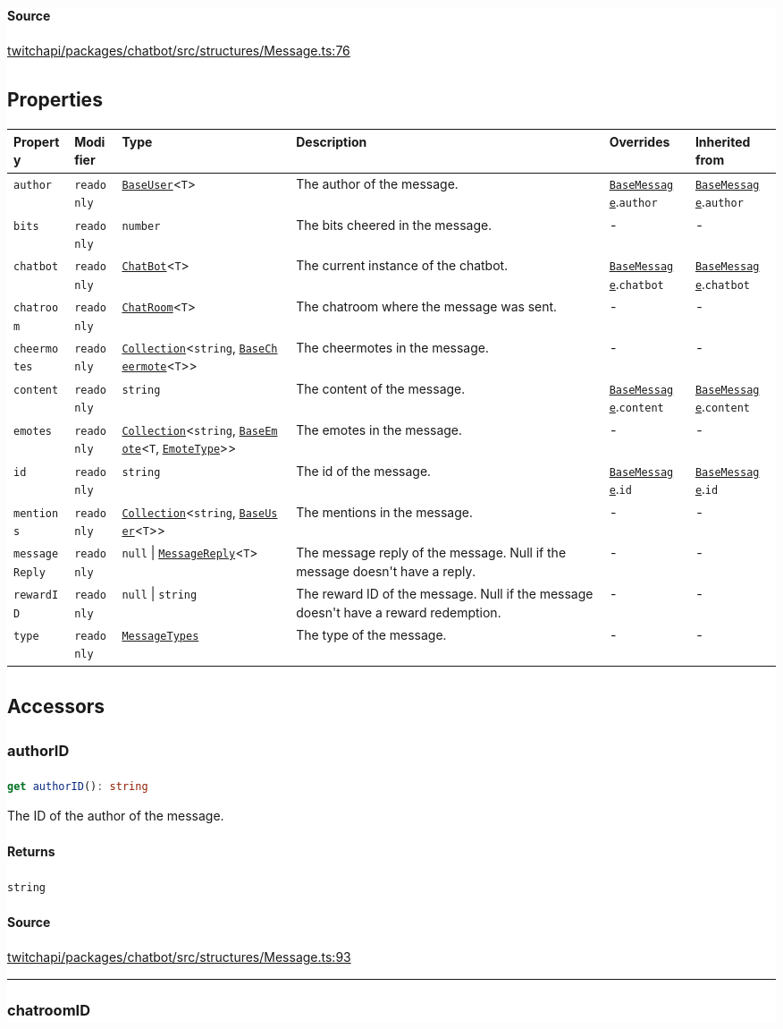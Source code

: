 #### Source

[twitchapi/packages/chatbot/src/structures/Message.ts:76](https://github.com/pablornc/twitchapi//blob/f8a75ccd701e54db4c91e2b0128974da23f25d14/packages/chatbot/src/structures/Message.ts#L76)

## Properties

| Property | Modifier | Type | Description | Overrides | Inherited from |
| :------ | :------ | :------ | :------ | :------ | :------ |
| `author` | `readonly` | [`BaseUser`](/api/chatbot/classes/baseuser/)\<`T`\> | The author of the message. | [`BaseMessage`](/api/chatbot/classes/basemessage/).`author` | [`BaseMessage`](/api/chatbot/classes/basemessage/).`author` |
| `bits` | `readonly` | `number` | The bits cheered in the message. | - | - |
| `chatbot` | `readonly` | [`ChatBot`](/api/chatbot/classes/chatbot/)\<`T`\> | The current instance of the chatbot. | [`BaseMessage`](/api/chatbot/classes/basemessage/).`chatbot` | [`BaseMessage`](/api/chatbot/classes/basemessage/).`chatbot` |
| `chatroom` | `readonly` | [`ChatRoom`](/api/chatbot/classes/chatroom/)\<`T`\> | The chatroom where the message was sent. | - | - |
| `cheermotes` | `readonly` | [`Collection`](/api/chatbot/classes/collection/)\<`string`, [`BaseCheermote`](/api/chatbot/classes/basecheermote/)\<`T`\>\> | The cheermotes in the message. | - | - |
| `content` | `readonly` | `string` | The content of the message. | [`BaseMessage`](/api/chatbot/classes/basemessage/).`content` | [`BaseMessage`](/api/chatbot/classes/basemessage/).`content` |
| `emotes` | `readonly` | [`Collection`](/api/chatbot/classes/collection/)\<`string`, [`BaseEmote`](/api/chatbot/classes/baseemote/)\<`T`, [`EmoteType`](/api/chatbot/type-aliases/emotetype/)\>\> | The emotes in the message. | - | - |
| `id` | `readonly` | `string` | The id of the message. | [`BaseMessage`](/api/chatbot/classes/basemessage/).`id` | [`BaseMessage`](/api/chatbot/classes/basemessage/).`id` |
| `mentions` | `readonly` | [`Collection`](/api/chatbot/classes/collection/)\<`string`, [`BaseUser`](/api/chatbot/classes/baseuser/)\<`T`\>\> | The mentions in the message. | - | - |
| `messageReply` | `readonly` | `null` \| [`MessageReply`](/api/chatbot/classes/messagereply/)\<`T`\> | The message reply of the message. Null if the message doesn't have a reply. | - | - |
| `rewardID` | `readonly` | `null` \| `string` | The reward ID of the message. Null if the message doesn't have a reward redemption. | - | - |
| `type` | `readonly` | [`MessageTypes`](/api/chatbot/type-aliases/messagetypes/) | The type of the message. | - | - |

## Accessors

### authorID

```ts
get authorID(): string
```

The ID of the author of the message.

#### Returns

`string`

#### Source

[twitchapi/packages/chatbot/src/structures/Message.ts:93](https://github.com/pablornc/twitchapi//blob/f8a75ccd701e54db4c91e2b0128974da23f25d14/packages/chatbot/src/structures/Message.ts#L93)

***

### chatroomID
